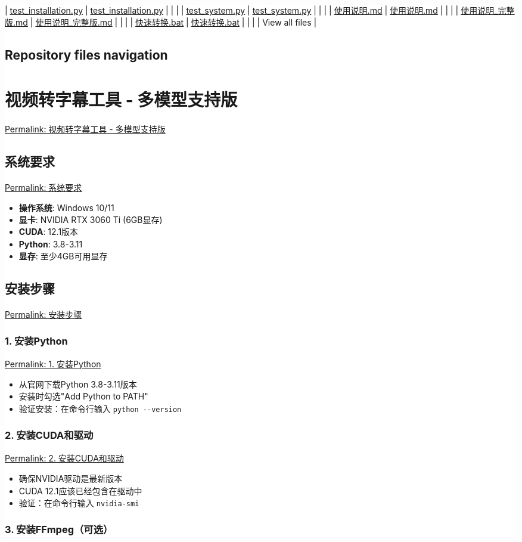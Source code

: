 | [test\_installation.py](https://github.com/txw-github/test/blob/main/test_installation.py "test_installation.py") | [test\_installation.py](https://github.com/txw-github/test/blob/main/test_installation.py "test_installation.py") |  |  |
| [test\_system.py](https://github.com/txw-github/test/blob/main/test_system.py "test_system.py") | [test\_system.py](https://github.com/txw-github/test/blob/main/test_system.py "test_system.py") |  |  |
| [使用说明.md](https://github.com/txw-github/test/blob/main/%E4%BD%BF%E7%94%A8%E8%AF%B4%E6%98%8E.md "使用说明.md") | [使用说明.md](https://github.com/txw-github/test/blob/main/%E4%BD%BF%E7%94%A8%E8%AF%B4%E6%98%8E.md "使用说明.md") |  |  |
| [使用说明\_完整版.md](https://github.com/txw-github/test/blob/main/%E4%BD%BF%E7%94%A8%E8%AF%B4%E6%98%8E_%E5%AE%8C%E6%95%B4%E7%89%88.md "使用说明_完整版.md") | [使用说明\_完整版.md](https://github.com/txw-github/test/blob/main/%E4%BD%BF%E7%94%A8%E8%AF%B4%E6%98%8E_%E5%AE%8C%E6%95%B4%E7%89%88.md "使用说明_完整版.md") |  |  |
| [快速转换.bat](https://github.com/txw-github/test/blob/main/%E5%BF%AB%E9%80%9F%E8%BD%AC%E6%8D%A2.bat "快速转换.bat") | [快速转换.bat](https://github.com/txw-github/test/blob/main/%E5%BF%AB%E9%80%9F%E8%BD%AC%E6%8D%A2.bat "快速转换.bat") |  |  |
| View all files |

## Repository files navigation

# 视频转字幕工具 \- 多模型支持版

[Permalink: 视频转字幕工具 - 多模型支持版](https://github.com/txw-github/test#%E8%A7%86%E9%A2%91%E8%BD%AC%E5%AD%97%E5%B9%95%E5%B7%A5%E5%85%B7---%E5%A4%9A%E6%A8%A1%E5%9E%8B%E6%94%AF%E6%8C%81%E7%89%88)

## 系统要求

[Permalink: 系统要求](https://github.com/txw-github/test#%E7%B3%BB%E7%BB%9F%E8%A6%81%E6%B1%82)

- **操作系统**: Windows 10/11
- **显卡**: NVIDIA RTX 3060 Ti (6GB显存)
- **CUDA**: 12.1版本
- **Python**: 3.8-3.11
- **显存**: 至少4GB可用显存

## 安装步骤

[Permalink: 安装步骤](https://github.com/txw-github/test#%E5%AE%89%E8%A3%85%E6%AD%A5%E9%AA%A4)

### 1\. 安装Python

[Permalink: 1. 安装Python](https://github.com/txw-github/test#1-%E5%AE%89%E8%A3%85python)

- 从官网下载Python 3.8-3.11版本
- 安装时勾选"Add Python to PATH"
- 验证安装：在命令行输入 `python --version`

### 2\. 安装CUDA和驱动

[Permalink: 2. 安装CUDA和驱动](https://github.com/txw-github/test#2-%E5%AE%89%E8%A3%85cuda%E5%92%8C%E9%A9%B1%E5%8A%A8)

- 确保NVIDIA驱动是最新版本
- CUDA 12.1应该已经包含在驱动中
- 验证：在命令行输入 `nvidia-smi`

### 3\. 安装FFmpeg（可选）
